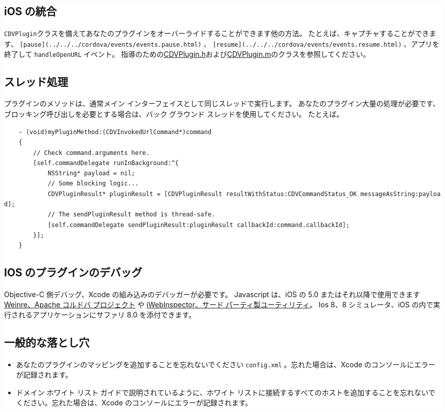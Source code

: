 ## iOS の統合

`CDVPlugin`クラスを備えてあなたのプラグインをオーバーライドすることができます他の方法。 たとえば、キャプチャすることができます、 `[pause](../../../cordova/events/events.pause.html)` 、 `[resume](../../../cordova/events/events.resume.html)` 、アプリを終了して `handleOpenURL` イベント。 指導のための[CDVPlugin.h][1]および[CDVPlugin.m][2]のクラスを参照してください。

 [1]: https://github.com/apache/cordova-ios/blob/master/CordovaLib/Classes/CDVPlugin.h
 [2]: https://github.com/apache/cordova-ios/blob/master/CordovaLib/Classes/CDVPlugin.m

## スレッド処理

プラグインのメソッドは、通常メイン インターフェイスとして同じスレッドで実行します。 あなたのプラグイン大量の処理が必要です、ブロッキング呼び出しを必要とする場合は、バック グラウンド スレッドを使用してください。 たとえば。

        - (void)myPluginMethod:(CDVInvokedUrlCommand*)command
        {
            // Check command.arguments here.
            [self.commandDelegate runInBackground:^{
                NSString* payload = nil;
                // Some blocking logic...
                CDVPluginResult* pluginResult = [CDVPluginResult resultWithStatus:CDVCommandStatus_OK messageAsString:payload];
                // The sendPluginResult method is thread-safe.
                [self.commandDelegate sendPluginResult:pluginResult callbackId:command.callbackId];
            }];
        }
    

## IOS のプラグインのデバッグ

Objective-C 側デバッグ、Xcode の組み込みのデバッガーが必要です。 Javascript は、iOS の 5.0 またはそれ以降で使用できます [Weinre、Apache コルドバ プロジェクト][3] や [iWebInspector、サード パーティ製ユーティリティ][4]。 Ios 8、8 シミュレータ、iOS の内で実行されるアプリケーションにサファリ 8.0 を添付できます。

 [3]: https://github.com/apache/cordova-weinre
 [4]: http://www.iwebinspector.com/

## 一般的な落とし穴

*   あなたのプラグインのマッピングを追加することを忘れないでください `config.xml` 。忘れた場合は、Xcode のコンソールにエラーが記録されます。

*   ドメイン ホワイト リスト ガイドで説明されているように、ホワイト リストに接続するすべてのホストを追加することを忘れないでください。忘れた場合は、Xcode のコンソールにエラーが記録されます。